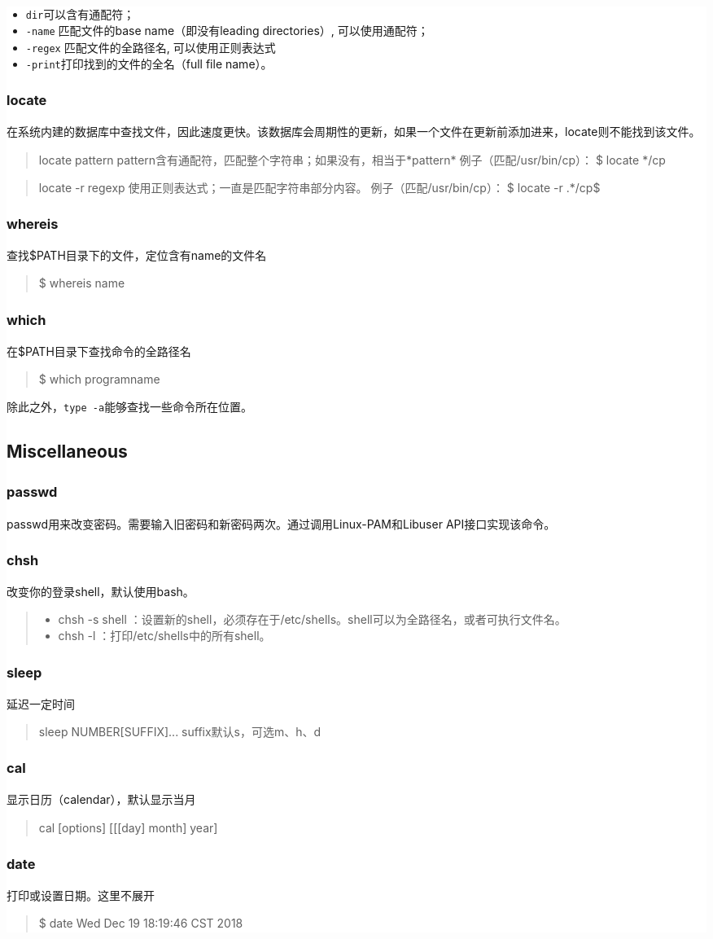 * `dir`可以含有通配符；
* `-name` 匹配文件的base name（即没有leading directories）, 可以使用通配符；
* `-regex` 匹配文件的全路径名, 可以使用正则表达式
* `-print`打印找到的文件的全名（full file name）。

### locate
在系统内建的数据库中查找文件，因此速度更快。该数据库会周期性的更新，如果一个文件在更新前添加进来，locate则不能找到该文件。
>locate pattern
>pattern含有通配符，匹配整个字符串；如果没有，相当于\*pattern\*
>例子（匹配/usr/bin/cp）：
>$ locate */cp

>locate -r regexp
>使用正则表达式；一直是匹配字符串部分内容。
>例子（匹配/usr/bin/cp）：
>$ locate -r .*/cp$

### whereis
查找$PATH目录下的文件，定位含有name的文件名
>$ whereis name

### which
在$PATH目录下查找命令的全路径名
>$ which programname

除此之外，`type -a`能够查找一些命令所在位置。

## Miscellaneous
### passwd
passwd用来改变密码。需要输入旧密码和新密码两次。通过调用Linux-PAM和Libuser API接口实现该命令。

### chsh
改变你的登录shell，默认使用bash。
>* chsh -s shell ：设置新的shell，必须存在于/etc/shells。shell可以为全路径名，或者可执行文件名。
>* chsh -l ：打印/etc/shells中的所有shell。

### sleep
延迟一定时间
>sleep NUMBER[SUFFIX]...
>suffix默认s，可选m、h、d

### cal
显示日历（calendar），默认显示当月
>cal [options] [[[day] month] year]

### date
打印或设置日期。这里不展开
>$ date
>Wed Dec 19 18:19:46 CST 2018
